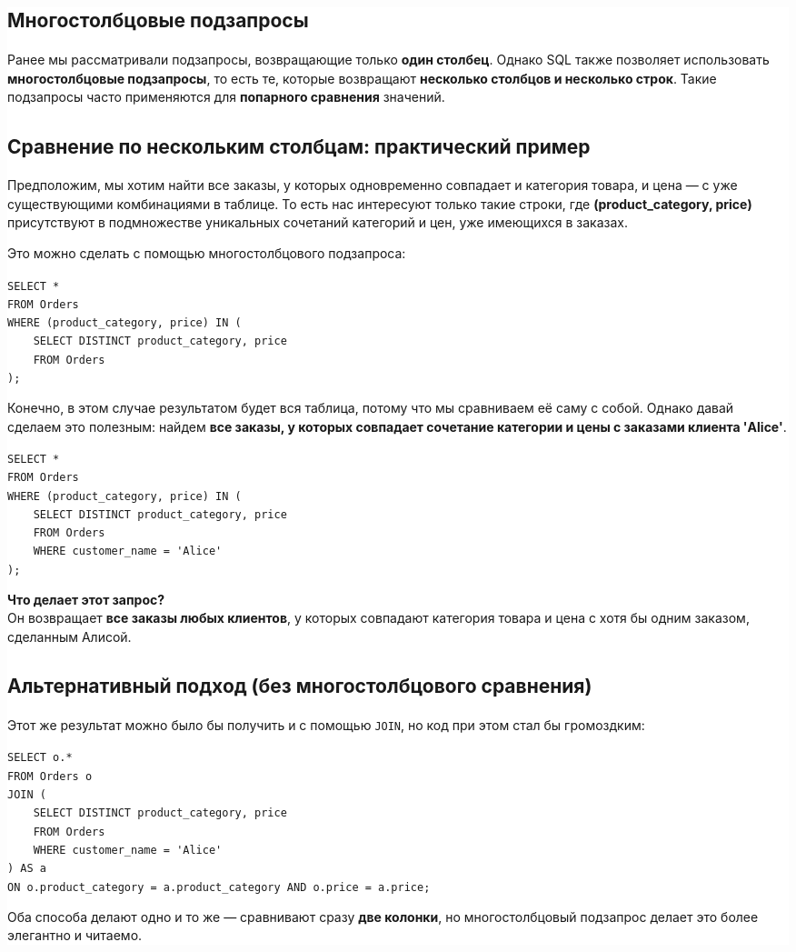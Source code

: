 
## Многостолбцовые подзапросы

Ранее мы рассматривали подзапросы, возвращающие только **один столбец**. Однако SQL также позволяет использовать **многостолбцовые подзапросы**, то есть те, которые возвращают **несколько столбцов и несколько строк**. Такие подзапросы часто применяются для **попарного сравнения** значений.
## Сравнение по нескольким столбцам: практический пример

Предположим, мы хотим найти все заказы, у которых одновременно совпадает и категория товара, и цена — с уже существующими комбинациями в таблице. То есть нас интересуют только такие строки, где **(product_category, price)** присутствуют в подмножестве уникальных сочетаний категорий и цен, уже имеющихся в заказах.

Это можно сделать с помощью многостолбцового подзапроса:
```
SELECT *
FROM Orders
WHERE (product_category, price) IN (
    SELECT DISTINCT product_category, price
    FROM Orders
);
```

Конечно, в этом случае результатом будет вся таблица, потому что мы сравниваем её саму с собой. Однако давай сделаем это полезным: найдем **все заказы, у которых совпадает сочетание категории и цены с заказами клиента 'Alice'**.
```
SELECT *
FROM Orders
WHERE (product_category, price) IN (
    SELECT DISTINCT product_category, price
    FROM Orders
    WHERE customer_name = 'Alice'
);
```
**Что делает этот запрос?**  
Он возвращает **все заказы любых клиентов**, у которых совпадают категория товара и цена с хотя бы одним заказом, сделанным Алисой.

## Альтернативный подход (без многостолбцового сравнения)

Этот же результат можно было бы получить и с помощью `JOIN`, но код при этом стал бы громоздким:
```
SELECT o.*
FROM Orders o
JOIN (
    SELECT DISTINCT product_category, price
    FROM Orders
    WHERE customer_name = 'Alice'
) AS a
ON o.product_category = a.product_category AND o.price = a.price;
```
Оба способа делают одно и то же — сравнивают сразу **две колонки**, но многостолбцовый подзапрос делает это более элегантно и читаемо.
